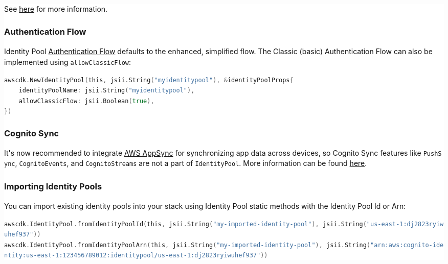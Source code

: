 See [here](https://docs.aws.amazon.com/AWSCloudFormation/latest/UserGuide/aws-properties-cognito-identitypoolroleattachment-rolemapping.html#cfn-cognito-identitypoolroleattachment-rolemapping-identityprovider) for more information.

### Authentication Flow

Identity Pool [Authentication Flow](https://docs.aws.amazon.com/cognito/latest/developerguide/authentication-flow.html) defaults to the enhanced, simplified flow. The Classic (basic) Authentication Flow
can also be implemented using `allowClassicFlow`:

```go
awscdk.NewIdentityPool(this, jsii.String("myidentitypool"), &identityPoolProps{
	identityPoolName: jsii.String("myidentitypool"),
	allowClassicFlow: jsii.Boolean(true),
})
```

### Cognito Sync

It's now recommended to integrate [AWS AppSync](https://aws.amazon.com/appsync/) for synchronizing app data across devices, so
Cognito Sync features like `PushSync`, `CognitoEvents`, and `CognitoStreams` are not a part of `IdentityPool`. More
information can be found [here](https://docs.aws.amazon.com/cognito/latest/developerguide/cognito-sync.html).

### Importing Identity Pools

You can import existing identity pools into your stack using Identity Pool static methods with the Identity Pool Id or
Arn:

```go
awscdk.IdentityPool.fromIdentityPoolId(this, jsii.String("my-imported-identity-pool"), jsii.String("us-east-1:dj2823ryiwuhef937"))
awscdk.IdentityPool.fromIdentityPoolArn(this, jsii.String("my-imported-identity-pool"), jsii.String("arn:aws:cognito-identity:us-east-1:123456789012:identitypool/us-east-1:dj2823ryiwuhef937"))
```
